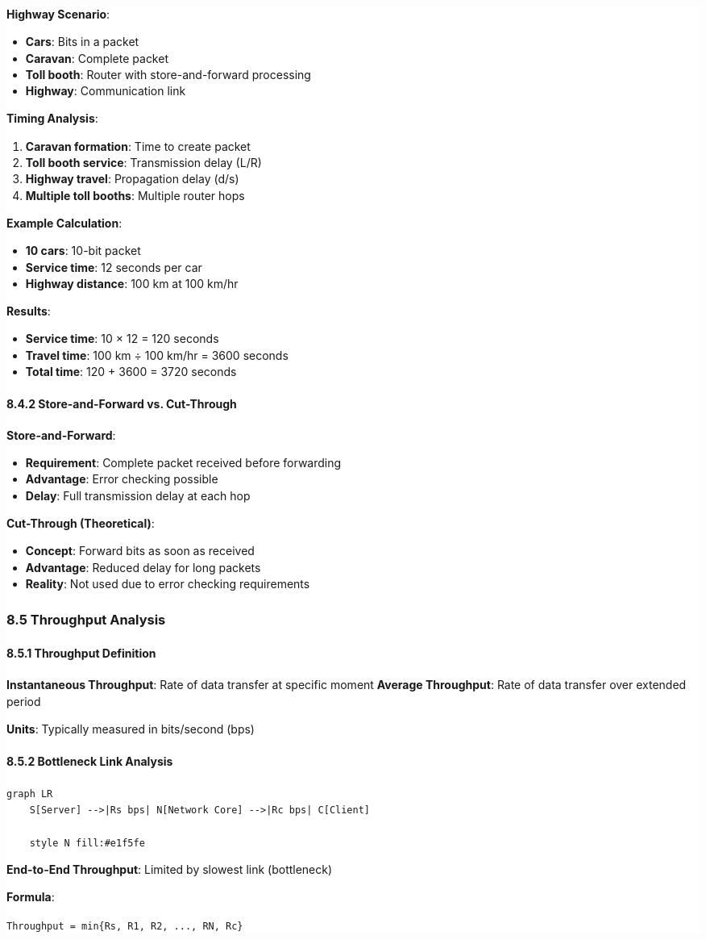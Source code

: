 **Highway Scenario**:
- **Cars**: Bits in a packet
- **Caravan**: Complete packet
- **Toll booth**: Router with store-and-forward processing
- **Highway**: Communication link

**Timing Analysis**:
1. **Caravan formation**: Time to create packet
2. **Toll booth service**: Transmission delay (L/R)
3. **Highway travel**: Propagation delay (d/s)
4. **Multiple toll booths**: Multiple router hops

**Example Calculation**:
- **10 cars**: 10-bit packet
- **Service time**: 12 seconds per car
- **Highway distance**: 100 km at 100 km/hr

**Results**:
- **Service time**: 10 × 12 = 120 seconds
- **Travel time**: 100 km ÷ 100 km/hr = 3600 seconds
- **Total time**: 120 + 3600 = 3720 seconds

#### 8.4.2 Store-and-Forward vs. Cut-Through

**Store-and-Forward**:
- **Requirement**: Complete packet received before forwarding
- **Advantage**: Error checking possible
- **Delay**: Full transmission delay at each hop

**Cut-Through (Theoretical)**:
- **Concept**: Forward bits as soon as received
- **Advantage**: Reduced delay for long packets
- **Reality**: Not used due to error checking requirements

### 8.5 Throughput Analysis

#### 8.5.1 Throughput Definition

**Instantaneous Throughput**: Rate of data transfer at specific moment
**Average Throughput**: Rate of data transfer over extended period

**Units**: Typically measured in bits/second (bps)

#### 8.5.2 Bottleneck Link Analysis

```mermaid
graph LR
    S[Server] -->|Rs bps| N[Network Core] -->|Rc bps| C[Client]
    
    style N fill:#e1f5fe
```

**End-to-End Throughput**: Limited by slowest link (bottleneck)

**Formula**:
```
Throughput = min{Rs, R1, R2, ..., RN, Rc}
```
